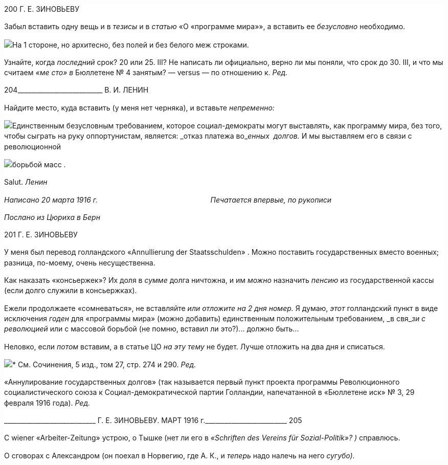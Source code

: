 200 Г. Е. ЗИНОВЬЕВУ

Забыл вставить одну вещь и в _тезисы_ и в _статью_ «О «программе мира»», а вставить ее _безусловно_ необходимо.

![](file:///C:/Users/bot32/AppData/Local/Temp/msohtmlclip1/01/clip_image002.png)На 1 стороне, но архитесно, без полей и без белого меж строками.

Узнайте, когда _последний_ срок? 20 или 25. III? Не написать ли официально, верно ли мы поняли, что срок до 30. III, и что мы считаем _«ме сто» в_ Бюллетене № 4 занятым? — versus — по отношению к. _Ред._

  

204__________________________ В. И. ЛЕНИН

Найдите место, куда вставить (у меня нет черняка), и вставьте _непременно:_

![](file:///C:/Users/bot32/AppData/Local/Temp/msohtmlclip1/01/clip_image005.png)Единственным безусловным требованием, которое социал-демократы могут выставлять, как программу мира, без того, чтобы сыграть на руку оппортунистам, является: _отказ платежа во­__енных  долгов._ И мы выставляем его в связи с революционной

![](file:///C:/Users/bot32/AppData/Local/Temp/msohtmlclip1/01/clip_image006.png)борьбой масс .

Salut. _Ленин_

_Написано 20 марта 1916 г.                                                        Печатается впервые, по рукописи_

_Послано из Цюриха в Берн_

201 Г. Е. ЗИНОВЬЕВУ

У меня был перевод голландского «Annullierung der Staatsschulden» . Можно поста­вить государственных вместо военных; разница, по-моему, очень несущественна.

Как наказать «консьержек»? Их доля в _сумме_ долга ничтожна, и им _можно_ назна­чить _пенсию_ из государственной кассы (если долго служили в консьержках).

Ежели продолжаете «сомневаться», не вставляйте _или отложите на 2 дня номер._ Я думаю, _этот_ голландский пункт в виде исключения _годен_ для «про­граммы мира» (можно добавить) единственным положительным требованием, _в свя­__зи с революцией_ или с массовой борьбой (не помню, вставил ли это?)... должно быть...

Неловко, если _потом_ вставим, а в статье ЦО _на эту тему_ не будет. Лучше отложить на два дня и списаться.

![](file:///C:/Users/bot32/AppData/Local/Temp/msohtmlclip1/01/clip_image003.png)* См. Сочинения, 5 изд., том 27, стр. 274 и 290. _Ред._

«Аннулирование государственных долгов» (так называется первый пункт проекта программы Рево­люционного социалистического союза к Социал-демократической партии Голландии, напечатанной в «Бюллетене иск» № 3, 29 февраля 1916 года). _Ред._

  

____________________________ Г. Е. ЗИНОВЬЕВУ. МАРТ 1916 г._________________________ 205

С wiener «Arbeiter-Zeitung» устрою, о Тышке (нет ли его в _«Schriften des Vereins für_ _Sozial-Politik»?_ _)_ справлюсь.

О сговорах с Александром (он поехал в Норвегию, где А. К., и _теперь_ надо налечь на него _сугубо)._
